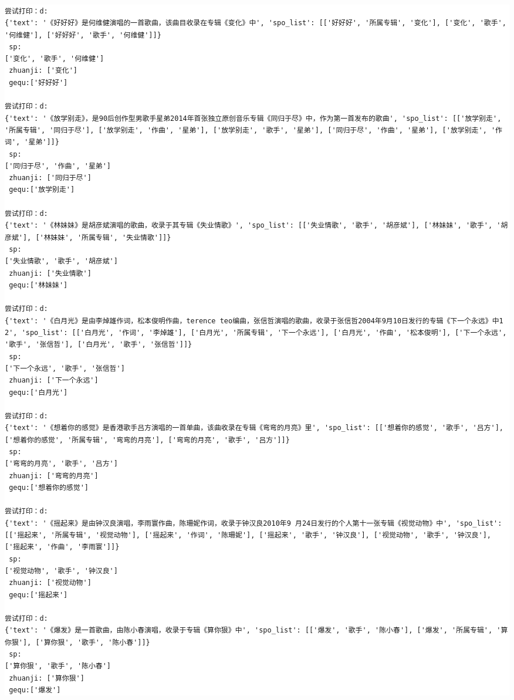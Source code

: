     尝试打印：d:
    {'text': '《好好好》是何维健演唱的一首歌曲，该曲目收录在专辑《变化》中', 'spo_list': [['好好好', '所属专辑', '变化'], ['变化', '歌手', '何维健'], ['好好好', '歌手', '何维健']]}
     sp:
    ['变化', '歌手', '何维健']
     zhuanji: ['变化']
     gequ:['好好好']
    
    尝试打印：d:
    {'text': '《放学别走》，是90后创作型男歌手星弟2014年首张独立原创音乐专辑《同归于尽》中，作为第一首发布的歌曲', 'spo_list': [['放学别走', '所属专辑', '同归于尽'], ['放学别走', '作曲', '星弟'], ['放学别走', '歌手', '星弟'], ['同归于尽', '作曲', '星弟'], ['放学别走', '作词', '星弟']]}
     sp:
    ['同归于尽', '作曲', '星弟']
     zhuanji: ['同归于尽']
     gequ:['放学别走']
    
    尝试打印：d:
    {'text': '《林妹妹》是胡彦斌演唱的歌曲，收录于其专辑《失业情歌》', 'spo_list': [['失业情歌', '歌手', '胡彦斌'], ['林妹妹', '歌手', '胡彦斌'], ['林妹妹', '所属专辑', '失业情歌']]}
     sp:
    ['失业情歌', '歌手', '胡彦斌']
     zhuanji: ['失业情歌']
     gequ:['林妹妹']
    
    尝试打印：d:
    {'text': '《白月光》是由李焯雄作词，松本俊明作曲，terence teo编曲，张信哲演唱的歌曲，收录于张信哲2004年9月10日发行的专辑《下一个永远》中12', 'spo_list': [['白月光', '作词', '李焯雄'], ['白月光', '所属专辑', '下一个永远'], ['白月光', '作曲', '松本俊明'], ['下一个永远', '歌手', '张信哲'], ['白月光', '歌手', '张信哲']]}
     sp:
    ['下一个永远', '歌手', '张信哲']
     zhuanji: ['下一个永远']
     gequ:['白月光']
    
    尝试打印：d:
    {'text': '《想着你的感觉》是香港歌手吕方演唱的一首单曲，该曲收录在专辑《弯弯的月亮》里', 'spo_list': [['想着你的感觉', '歌手', '吕方'], ['想着你的感觉', '所属专辑', '弯弯的月亮'], ['弯弯的月亮', '歌手', '吕方']]}
     sp:
    ['弯弯的月亮', '歌手', '吕方']
     zhuanji: ['弯弯的月亮']
     gequ:['想着你的感觉']
    
    尝试打印：d:
    {'text': '《摇起来》是由钟汉良演唱，李雨寰作曲，陈珊妮作词，收录于钟汉良2010年9 月24日发行的个人第十一张专辑《视觉动物》中', 'spo_list': [['摇起来', '所属专辑', '视觉动物'], ['摇起来', '作词', '陈珊妮'], ['摇起来', '歌手', '钟汉良'], ['视觉动物', '歌手', '钟汉良'], ['摇起来', '作曲', '李雨寰']]}
     sp:
    ['视觉动物', '歌手', '钟汉良']
     zhuanji: ['视觉动物']
     gequ:['摇起来']
    
    尝试打印：d:
    {'text': '《爆发》是一首歌曲，由陈小春演唱，收录于专辑《算你狠》中', 'spo_list': [['爆发', '歌手', '陈小春'], ['爆发', '所属专辑', '算你狠'], ['算你狠', '歌手', '陈小春']]}
     sp:
    ['算你狠', '歌手', '陈小春']
     zhuanji: ['算你狠']
     gequ:['爆发']
    